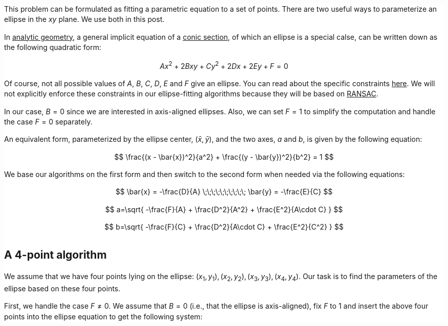 This problem  can be formulated as fitting a parametric equation to a set of points.
There are two useful ways to parameterize an ellipse in the $`xy`$ plane.
We use both in this post.

In [analytic geometry](https://en.wikipedia.org/wiki/Analytic_geometry), a general implicit equation of a [conic section](https://en.wikipedia.org/wiki/Conic_section), of which an ellipse is a special calse, can be written down as the following quadratic form:

$$
	Ax^2 + 2Bxy + Cy^2 + 2Dx + 2Ey + F = 0
$$

Of course, not all possible values of $`A`$, $`B`$, $`C`$, $`D`$, $`E`$ and $`F`$ give an ellipse.
You can read about the specific constraints [here](http://mathworld.wolfram.com/Ellipse.html).
We will not explicitly enforce these constraints in our ellipse-fitting algorithms because they will be based on [RANSAC](https://en.wikipedia.org/wiki/Random_sample_consensus).

In our case, $`B=0`$ since we are interested in axis-aligned ellipses.
Also, we can set $`F=1`$ to simplify the computation and handle the case $`F=0`$ separately.

An equivalent form, parameterized by the ellipse center, $`(\bar{x}, \bar{y})`$, and the two axes, $`a`$ and $`b`$, is given by the following equation:

$$
	\frac{(x - \bar{x})^2}{a^2} + \frac{(y - \bar{y})^2}{b^2} = 1
$$

We base our algorithms on the first form and then switch to the second form when needed via the following equations:

$$
	\bar{x} = -\frac{D}{A}
	\;\;\;\;\;\;\;\;\;\;
	\bar{y} = -\frac{E}{C}
$$

$$
	a=\sqrt{
		-\frac{F}{A} + \frac{D^2}{A^2} + \frac{E^2}{A\cdot C}
	}
$$

$$
	b=\sqrt{
		-\frac{F}{C} + \frac{D^2}{A\cdot C} + \frac{E^2}{C^2}
	}
$$

## A 4-point algorithm

We assume that we have four points lying on the ellipse: $`(x_1, y_1), (x_2, y_2), (x_3, y_3), (x_4, y_4)`$.
Our task is to find the parameters of the ellipse based on these four points.

First, we handle the case $`F\neq 0`$.
We assume that $`B=0`$ (i.e., that the ellipse is axis-aligned), fix $`F`$ to $`1`$ and insert the above four points into the ellipse equation to get the following system:
